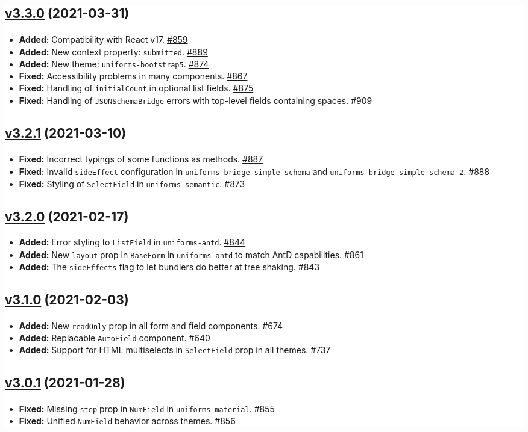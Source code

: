 ## [v3.3.0](https://github.com/vazco/uniforms/tree/v3.3.0) (2021-03-31)

- **Added:** Compatibility with React v17. [\#859](https://github.com/vazco/uniforms/issues/859)
- **Added:** New context property: `submitted`. [\#889](https://github.com/vazco/uniforms/issues/889)
- **Added:** New theme: `uniforms-bootstrap5`. [\#874](https://github.com/vazco/uniforms/issues/874)
- **Fixed:** Accessibility problems in many components. [\#867](https://github.com/vazco/uniforms/issues/867)
- **Fixed:** Handling of `initialCount` in optional list fields. [\#875](https://github.com/vazco/uniforms/issues/875)
- **Fixed:** Handling of `JSONSchemaBridge` errors with top-level fields containing spaces. [\#909](https://github.com/vazco/uniforms/issues/909)

## [v3.2.1](https://github.com/vazco/uniforms/tree/v3.2.1) (2021-03-10)

- **Fixed:** Incorrect typings of some functions as methods. [\#887](https://github.com/vazco/uniforms/issues/887)
- **Fixed:** Invalid `sideEffect` configuration in `uniforms-bridge-simple-schema` and `uniforms-bridge-simple-schema-2`. [\#888](https://github.com/vazco/uniforms/issues/888)
- **Fixed:** Styling of `SelectField` in `uniforms-semantic`. [\#873](https://github.com/vazco/uniforms/issues/873)

## [v3.2.0](https://github.com/vazco/uniforms/tree/v3.2.0) (2021-02-17)

- **Added:** Error styling to `ListField` in `uniforms-antd`. [\#844](https://github.com/vazco/uniforms/issues/844)
- **Added:** New `layout` prop in `BaseForm` in `uniforms-antd` to match AntD capabilities. [\#861](https://github.com/vazco/uniforms/issues/861)
- **Added:** The [`sideEffects`](https://webpack.js.org/guides/tree-shaking/) flag to let bundlers do better at tree shaking. [\#843](https://github.com/vazco/uniforms/issues/843)

## [v3.1.0](https://github.com/vazco/uniforms/tree/v3.1.0) (2021-02-03)

- **Added:** New `readOnly` prop in all form and field components. [\#674](https://github.com/vazco/uniforms/issues/674)
- **Added:** Replacable `AutoField` component. [\#640](https://github.com/vazco/uniforms/issues/640)
- **Added:** Support for HTML multiselects in `SelectField` prop in all themes. [\#737](https://github.com/vazco/uniforms/issues/737)

## [v3.0.1](https://github.com/vazco/uniforms/tree/v3.0.1) (2021-01-28)

- **Fixed:** Missing `step` prop in `NumField` in `uniforms-material`. [\#855](https://github.com/vazco/uniforms/issues/855)
- **Fixed:** Unified `NumField` behavior across themes. [\#856](https://github.com/vazco/uniforms/issues/856)
